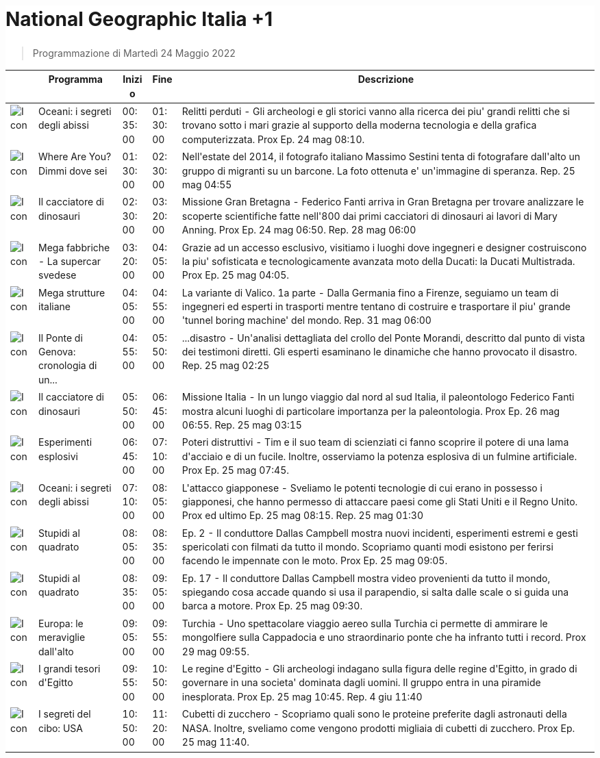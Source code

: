 # National Geographic Italia +1
> Programmazione di Martedì 24 Maggio 2022

||Programma|Inizio|Fine|Descrizione|
|---|---|---|---|---|
|![Icon](https://guidatv.sky.it/uuid/22b5ad83-843a-4a8e-96c7-705362d2a9a0/cover?md5ChecksumParam=4dd6ef65fdb227a957bba973ce8f159b)|Oceani: i segreti degli abissi|00:35:00|01:30:00|Relitti perduti - Gli archeologi e gli storici vanno alla ricerca dei piu&#039; grandi relitti che si trovano sotto i mari grazie al supporto della moderna tecnologia e della grafica computerizzata. Prox Ep. 24 mag 08:10.
|![Icon](https://guidatv.sky.it/uuid/c1a36e39-a783-4d04-a9b1-f751cf98f7ef/cover?md5ChecksumParam=d65374c9fa3e336f88fdd20a4a2373bb)|Where Are You? Dimmi dove sei|01:30:00|02:30:00|Nell&#039;estate del 2014, il fotografo italiano Massimo Sestini tenta di fotografare dall&#039;alto un gruppo di migranti su un barcone. La foto ottenuta e&#039; un&#039;immagine di speranza. Rep. 25 mag 04:55
|![Icon](https://guidatv.sky.it/uuid/ad8c402a-f534-4617-bd7f-21e823a39388/cover?md5ChecksumParam=fedb94bc6a50bb8560fbe88c04887814)|Il cacciatore di dinosauri|02:30:00|03:20:00|Missione Gran Bretagna - Federico Fanti arriva in Gran Bretagna per trovare analizzare le scoperte scientifiche fatte nell&#039;800 dai primi cacciatori di dinosauri ai lavori di Mary Anning. Prox Ep. 24 mag 06:50. Rep. 28 mag 06:00
|![Icon](https://guidatv.sky.it/uuid/0fb8c2bc-79eb-4d99-84a8-1f9b7ad5e71d/cover?md5ChecksumParam=0bd5d11e368d9edbce428216c5e4d109)|Mega fabbriche - La supercar svedese|03:20:00|04:05:00|Grazie ad un accesso esclusivo, visitiamo i luoghi dove ingegneri e designer costruiscono la piu&#039; sofisticata e tecnologicamente avanzata moto della Ducati: la Ducati Multistrada. Prox Ep. 25 mag 04:05.
|![Icon](https://guidatv.sky.it/uuid/d996a6bf-303d-416a-bb2f-3020fc635b97/cover?md5ChecksumParam=7e675a1707d2391da5a0fc78c493ed1d)|Mega strutture italiane|04:05:00|04:55:00|La variante di Valico. 1a parte - Dalla Germania fino a Firenze, seguiamo un team di ingegneri ed esperti in trasporti mentre tentano di costruire e trasportare il piu&#039; grande &#039;tunnel boring machine&#039; del mondo. Rep. 31 mag 06:00
|![Icon](https://guidatv.sky.it/uuid/a808f230-7279-4579-8a37-c0a980d62523/cover?md5ChecksumParam=960454fa5d20c49723c74846a70a722f)|Il Ponte di Genova: cronologia di un...|04:55:00|05:50:00|...disastro - Un&#039;analisi dettagliata del crollo del Ponte Morandi, descritto dal punto di vista dei testimoni diretti. Gli esperti esaminano le dinamiche che hanno provocato il disastro. Rep. 25 mag 02:25
|![Icon](https://guidatv.sky.it/uuid/36097bdb-3066-4676-a8da-9638be88d418/cover?md5ChecksumParam=fedb94bc6a50bb8560fbe88c04887814)|Il cacciatore di dinosauri|05:50:00|06:45:00|Missione Italia - In un lungo viaggio dal nord al sud Italia, il paleontologo Federico Fanti mostra alcuni luoghi di particolare importanza per la paleontologia. Prox Ep. 26 mag 06:55. Rep. 25 mag 03:15
|![Icon](https://guidatv.sky.it/uuid/36868698-6767-4a0f-afaa-989ddd155ed0/cover?md5ChecksumParam=62cc5ba4fb3753070d9f3344e0bd894e)|Esperimenti esplosivi|06:45:00|07:10:00|Poteri distruttivi - Tim e il suo team di scienziati ci fanno scoprire il potere di una lama d&#039;acciaio e di un fucile. Inoltre, osserviamo la potenza esplosiva di un fulmine artificiale. Prox Ep. 25 mag 07:45.
|![Icon](https://guidatv.sky.it/uuid/aaf682b4-aba0-441c-bc98-0b680577e4de/cover?md5ChecksumParam=4dd6ef65fdb227a957bba973ce8f159b)|Oceani: i segreti degli abissi|07:10:00|08:05:00|L&#039;attacco giapponese - Sveliamo le potenti tecnologie di cui erano in possesso i giapponesi, che hanno permesso di attaccare paesi come gli Stati Uniti e il Regno Unito. Prox ed ultimo Ep. 25 mag 08:15. Rep. 25 mag 01:30
|![Icon](https://guidatv.sky.it/uuid/24881934-d98b-4872-bef3-41904bf37616/cover?md5ChecksumParam=79069f2570bcacfb15466bccaaadf769)|Stupidi al quadrato|08:05:00|08:35:00|Ep. 2 - Il conduttore Dallas Campbell mostra nuovi incidenti, esperimenti estremi e gesti spericolati con filmati da tutto il mondo. Scopriamo quanti modi esistono per ferirsi facendo le impennate con le moto. Prox Ep. 25 mag 09:05.
|![Icon](https://guidatv.sky.it/uuid/c614138c-11f3-41a0-9e87-3a41e210c80a/cover?md5ChecksumParam=2992952aa904312b7bf13562e6bba4bb)|Stupidi al quadrato|08:35:00|09:05:00|Ep. 17 - Il conduttore Dallas Campbell mostra video provenienti da tutto il mondo, spiegando cosa accade quando si usa il parapendio, si salta dalle scale o si guida una barca a motore. Prox Ep. 25 mag 09:30.
|![Icon](https://guidatv.sky.it/uuid/fe55fd42-abf1-4986-9d90-a37816328277/cover?md5ChecksumParam=ea8d5d29a10ca4e951aed2b4d54ad4be)|Europa: le meraviglie dall&#039;alto|09:05:00|09:55:00|Turchia - Uno spettacolare viaggio aereo sulla Turchia ci permette di ammirare le mongolfiere sulla Cappadocia e uno straordinario ponte che ha infranto tutti i record. Prox 29 mag 09:55.
|![Icon](https://guidatv.sky.it/uuid/7d4fda57-3aeb-4b46-82b7-b2571cceed30/cover?md5ChecksumParam=1de6f13ca40584343d193a94bb4aa70f)|I grandi tesori d&#039;Egitto|09:55:00|10:50:00|Le regine d&#039;Egitto - Gli archeologi indagano sulla figura delle regine d&#039;Egitto, in grado di governare in una societa&#039; dominata dagli uomini. Il gruppo entra in una piramide inesplorata. Prox Ep. 25 mag 10:45. Rep. 4 giu 11:40
|![Icon](https://guidatv.sky.it/uuid/7fcb1a1d-d8c4-4e01-a4c2-db8734ab08f2/cover?md5ChecksumParam=f9c64f906a17cec52e7bb6504df30c06)|I segreti del cibo: USA|10:50:00|11:20:00|Cubetti di zucchero - Scopriamo quali sono le proteine preferite dagli astronauti della NASA. Inoltre, sveliamo come vengono prodotti migliaia di cubetti di zucchero. Prox Ep. 25 mag 11:40.